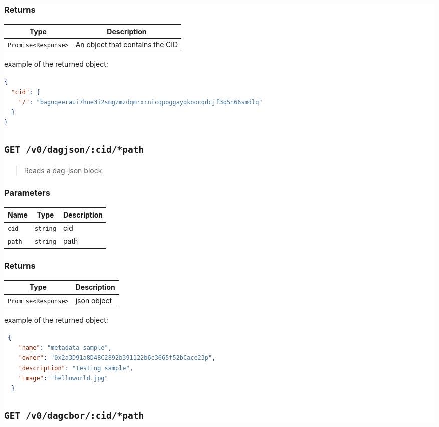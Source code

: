 

### Returns

| Type | Description |
| -------- | -------- |
| `Promise<Response>` | An object that contains the CID |

example of the returned object:

```json
{
  "cid": {
    "/": "baguqeeraui7hue3i2smgzmzdqmrxrnicqpoggayqkoocqdcjf3q5n66smdlq"
  }
}
```



## `GET /v0/dagjson/:cid/*path`

> Reads a dag-json block


### Parameters


| Name | Type | Description |
| ---- | ---- | ----------- |
| `cid` | `string` | cid |
| `path` | `string` | path |



### Returns

| Type | Description |
| -------- | -------- |
| `Promise<Response>` |  json object |

example of the returned object:

```json
 {
    "name": "metadata sample",
    "owner": "0x2a3D91a8D48C2892b391122b6c3665f52bCace23p",
    "description": "testing sample",
    "image": "helloworld.jpg"
  }
```


## `GET /v0/dagcbor/:cid/*path`
